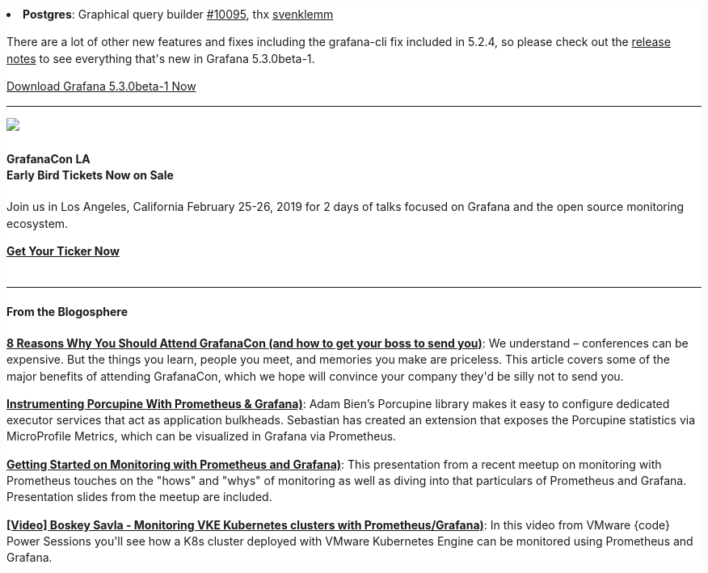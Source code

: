 <li><strong>Postgres</strong>: Graphical query builder <a href="https://github.com/grafana/grafana/issues/10095">#10095</a>, thx <a href="https://github.com/svenklemm">svenklemm</a></li>
</ul>
		<p>
			There are a lot of other new features and fixes including the grafana-cli fix included in 5.2.4, so please check out the <a href="https://community.grafana.com/t/release-notes-v5-3-x/10244?utm_source=blog&utm_campaign=timeshift_62" target="_blank">release notes</a> to see everything that's new in Grafana 5.3.0beta-1.
		</p>
		<a href="https://grafana.com/grafana/download/beta?utm_source=blog&utm_campaign=timeshift_62" target="_blank" class="btn btn--primary">Download Grafana 5.3.0beta-1 Now</a>
	</div>
</div>


<br />
<hr />

<div class="row row--no-gutters">
	<div class="col col--sm-9">
		<a href="https://www.grafanacon.org/" target="_blank"><img src="/assets/img/blog/timeshift/grafanacon_earlybird.jpg" width="600" /></a>
	</div>
	<div class="col col--sm-3">
		<h4>GrafanaCon LA <br />Early Bird Tickets Now on Sale</h4>
		<p>Join us in Los Angeles, California February 25-26, 2019 for 2 days of talks focused on Grafana and the open source monitoring ecosystem.</p>
		<a class="btn btn--outline" href="https://www.grafanacon.org/" target="_blank"><strong>Get Your Ticker Now</strong></a>
	</div>
</div>

<br />
<hr />

#### From the Blogosphere
[**8 Reasons Why You Should Attend GrafanaCon (and how to get your boss to send you)**](https://grafana.com/blog/2018/09/27/8-reasons-why-you-should-attend-grafanacon-and-how-to-get-your-boss-to-send-you/?utm_source=blog&utm_campaign=timeshift_62):  We understand – conferences can be expensive. But the things you learn, people you meet, and memories you make are priceless. This article covers some of the major benefits of attending GrafanaCon, which we hope will convince your company they'd be silly not to send you.

[**Instrumenting Porcupine With Prometheus & Grafana)**](https://blog.sebastian-daschner.com/entries/porcupine-metrics-grafana):  Adam Bien’s Porcupine library makes it easy to configure dedicated executor services that act as application bulkheads. Sebastian has created an extension that exposes the Porcupine statistics via MicroProfile Metrics, which can be visualized in Grafana via Prometheus.

[**Getting Started on Monitoring with Prometheus and Grafana)**](https://technology.amis.nl/2018/09/25/getting-started-on-monitoring-with-prometheus-and-grafana/):  This presentation from a recent meetup on monitoring with Prometheus touches on the "hows" and "whys" of monitoring as well as diving into that particulars of Prometheus and Grafana. Presentation slides from the meetup are included.

[**[Video] Boskey Savla - Monitoring VKE Kubernetes clusters with Prometheus/Grafana)**](https://www.youtube.com/watch?v=TGA95ritIYc):  In this video from VMware {code} Power Sessions you'll see how a K8s cluster deployed with VMware Kubernetes Engine can be monitored using Prometheus and Grafana.
